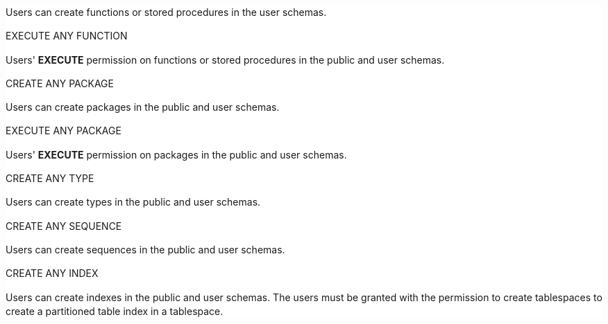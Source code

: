 <td class="cellrowborder" valign="top" width="77.49000000000001%" headers="mcps1.2.3.1.2 "><p id="p2799144511319"><a name="p2799144511319"></a><a name="p2799144511319"></a>Users can create functions or stored procedures in the user schemas.</p>
</td>
</tr>
<tr id="row1466925310257"><td class="cellrowborder" valign="top" width="22.509999999999998%" headers="mcps1.2.3.1.1 "><p id="p8669135372515"><a name="p8669135372515"></a><a name="p8669135372515"></a>EXECUTE ANY FUNCTION</p>
</td>
<td class="cellrowborder" valign="top" width="77.49000000000001%" headers="mcps1.2.3.1.2 "><p id="p9669135311252"><a name="p9669135311252"></a><a name="p9669135311252"></a>Users' <strong id="b15784817384"><a name="b15784817384"></a><a name="b15784817384"></a>EXECUTE</strong> permission on functions or stored procedures in the public and user schemas.</p>
</td>
</tr>
<tr id="row9568146102610"><td class="cellrowborder" valign="top" width="22.509999999999998%" headers="mcps1.2.3.1.1 "><p id="p14568184619264"><a name="p14568184619264"></a><a name="p14568184619264"></a>CREATE ANY PACKAGE</p>
</td>
<td class="cellrowborder" valign="top" width="77.49000000000001%" headers="mcps1.2.3.1.2 "><p id="p14990113362"><a name="p14990113362"></a><a name="p14990113362"></a>Users can create packages in the public and user schemas.</p>
</td>
</tr>
<tr id="row47031450142617"><td class="cellrowborder" valign="top" width="22.509999999999998%" headers="mcps1.2.3.1.1 "><p id="p27031350102618"><a name="p27031350102618"></a><a name="p27031350102618"></a>EXECUTE ANY PACKAGE</p>
</td>
<td class="cellrowborder" valign="top" width="77.49000000000001%" headers="mcps1.2.3.1.2 "><p id="p37961145938"><a name="p37961145938"></a><a name="p37961145938"></a>Users' <strong id="b11140134186"><a name="b11140134186"></a><a name="b11140134186"></a>EXECUTE</strong> permission on packages in the public and user schemas.</p>
</td>
</tr>
<tr id="row1654415246293"><td class="cellrowborder" valign="top" width="22.509999999999998%" headers="mcps1.2.3.1.1 "><p id="p254416244293"><a name="p254416244293"></a><a name="p254416244293"></a>CREATE ANY TYPE</p>
</td>
<td class="cellrowborder" valign="top" width="77.49000000000001%" headers="mcps1.2.3.1.2 "><p id="p175443247299"><a name="p175443247299"></a><a name="p175443247299"></a>Users can create types in the public and user schemas.</p>
</td>
</tr>
<tr id="row1565211281297"><td class="cellrowborder" valign="top" width="22.509999999999998%" headers="mcps1.2.3.1.1 "><p id="p1765242862910"><a name="p1765242862910"></a><a name="p1765242862910"></a>CREATE ANY SEQUENCE</p>
</td>
<td class="cellrowborder" valign="top" width="77.49000000000001%" headers="mcps1.2.3.1.2 "><p id="p2079315451731"><a name="p2079315451731"></a><a name="p2079315451731"></a>Users can create sequences in the public and user schemas.</p>
</td>
</tr>
<tr id="row87515532292"><td class="cellrowborder" valign="top" width="22.509999999999998%" headers="mcps1.2.3.1.1 "><p id="p14752155317297"><a name="p14752155317297"></a><a name="p14752155317297"></a>CREATE ANY INDEX</p>
</td>
<td class="cellrowborder" valign="top" width="77.49000000000001%" headers="mcps1.2.3.1.2 "><p id="p37921145332"><a name="p37921145332"></a><a name="p37921145332"></a>Users can create indexes in the public and user schemas. The users must be granted with the permission to create tablespaces to create a partitioned table index in a tablespace.</p>
</td>
</tr>